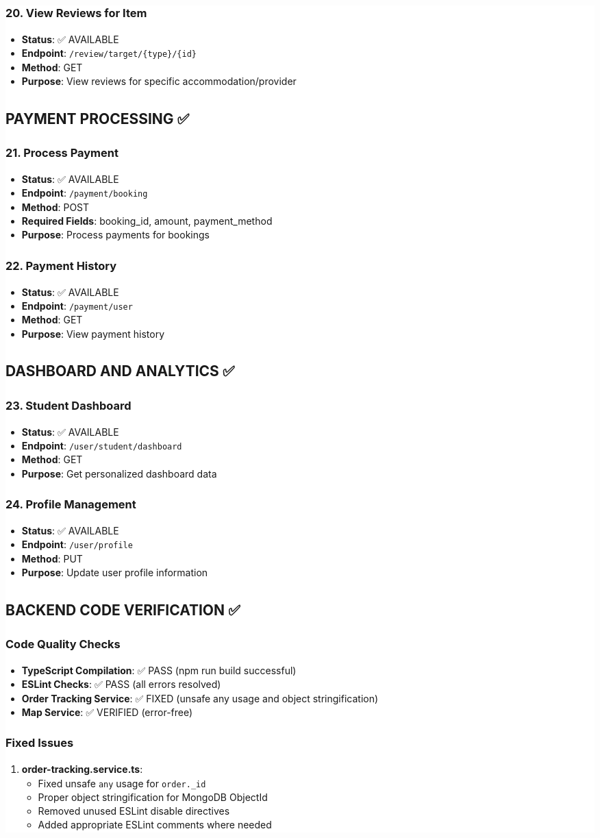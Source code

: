 ### 20. View Reviews for Item
- **Status**: ✅ AVAILABLE
- **Endpoint**: `/review/target/{type}/{id}`
- **Method**: GET
- **Purpose**: View reviews for specific accommodation/provider

## PAYMENT PROCESSING ✅

### 21. Process Payment
- **Status**: ✅ AVAILABLE
- **Endpoint**: `/payment/booking`
- **Method**: POST
- **Required Fields**: booking_id, amount, payment_method
- **Purpose**: Process payments for bookings

### 22. Payment History
- **Status**: ✅ AVAILABLE
- **Endpoint**: `/payment/user`
- **Method**: GET
- **Purpose**: View payment history

## DASHBOARD AND ANALYTICS ✅

### 23. Student Dashboard
- **Status**: ✅ AVAILABLE
- **Endpoint**: `/user/student/dashboard`
- **Method**: GET
- **Purpose**: Get personalized dashboard data

### 24. Profile Management
- **Status**: ✅ AVAILABLE
- **Endpoint**: `/user/profile`
- **Method**: PUT
- **Purpose**: Update user profile information

## BACKEND CODE VERIFICATION ✅

### Code Quality Checks
- **TypeScript Compilation**: ✅ PASS (npm run build successful)
- **ESLint Checks**: ✅ PASS (all errors resolved)
- **Order Tracking Service**: ✅ FIXED (unsafe any usage and object stringification)
- **Map Service**: ✅ VERIFIED (error-free)

### Fixed Issues
1. **order-tracking.service.ts**:
   - Fixed unsafe `any` usage for `order._id`
   - Proper object stringification for MongoDB ObjectId
   - Removed unused ESLint disable directives
   - Added appropriate ESLint comments where needed
